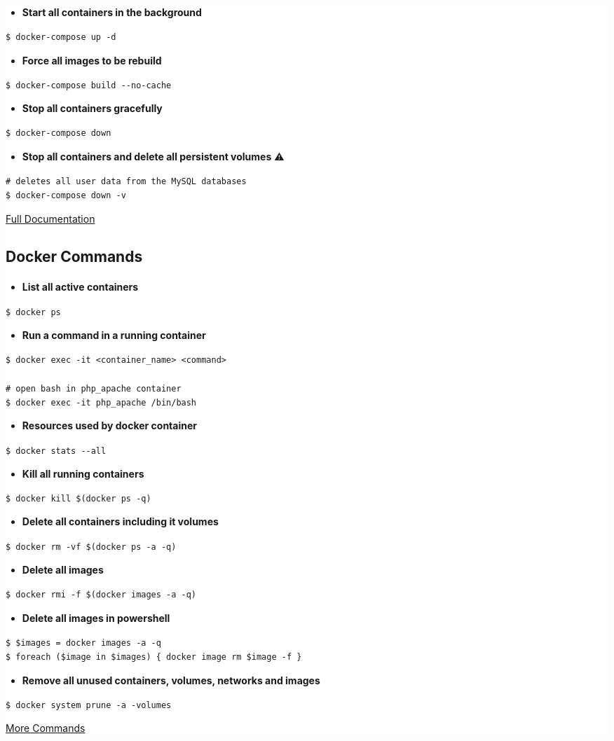 - **Start all containers in the background**
```shell
$ docker-compose up -d
```

- **Force all images to be rebuild**
```shell
$ docker-compose build --no-cache
```

- **Stop all containers gracefully**
```shell
$ docker-compose down
```

- **Stop all containers and delete all persistent volumes** &#9888;&#65039;
```shell
# deletes all user data from the MySQL databases 
$ docker-compose down -v
```
[Full Documentation](https://docs.docker.com/compose/)

## Docker Commands

- **List all active containers**
```shell
$ docker ps
```

- **Run a command in a running container**
```shell
$ docker exec -it <container_name> <command>

# open bash in php_apache container
$ docker exec -it php_apache /bin/bash
```

- **Resources used by docker container**
```shell
$ docker stats --all
```

- **Kill all running containers**
```shell
$ docker kill $(docker ps -q)
```

- **Delete all containers including it volumes**
```shell
$ docker rm -vf $(docker ps -a -q)
```

- **Delete all images**
```shell
$ docker rmi -f $(docker images -a -q)
```

- **Delete all images in powershell**
```shell
$ $images = docker images -a -q
$ foreach ($image in $images) { docker image rm $image -f } 
```

- **Remove all unused containers, volumes, networks and images**
```shell
$ docker system prune -a -volumes
```

[More Commands](https://docs.docker.com/engine/reference/commandline/docker/)